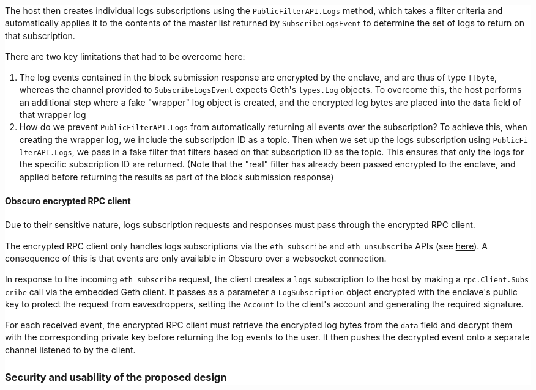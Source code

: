 The host then creates individual logs subscriptions using the `PublicFilterAPI.Logs` method, which takes a filter 
criteria and automatically applies it to the contents of the master list returned by `SubscribeLogsEvent` to determine 
the set of logs to return on that subscription.

There are two key limitations that had to be overcome here:

1. The log events contained in the block submission response are encrypted by the enclave, and are thus of type 
   `[]byte`, whereas the channel provided to `SubscribeLogsEvent` expects Geth's `types.Log` objects. To overcome this, 
   the host performs an additional step where a fake "wrapper" log object is created, and the encrypted log bytes are 
   placed into the `data` field of that wrapper log
2. How do we prevent `PublicFilterAPI.Logs` from automatically returning all events over the subscription? To achieve 
   this, when creating the wrapper log, we include the subscription ID as a topic. Then when we set up the logs 
   subscription using `PublicFilterAPI.Logs`, we pass in a fake filter that filters based on that subscription ID as 
   the topic. This ensures that only the logs for the specific subscription ID are returned. (Note that the "real" 
   filter has already been passed encrypted to the enclave, and applied before returning the results as part of the 
   block submission response)

#### Obscuro encrypted RPC client

Due to their sensitive nature, logs subscription requests and responses must pass through the encrypted RPC client.

The encrypted RPC client only handles logs subscriptions via the `eth_subscribe` and `eth_unsubscribe` APIs (see 
[here](https://ethereum.org/en/developers/tutorials/using-websockets/#eth-subscribe)). A consequence of this is that 
events are only available in Obscuro over a websocket connection.

In response to the incoming `eth_subscribe` request, the client creates a `logs` subscription to the host by making a
`rpc.Client.Subscribe` call via the embedded Geth client. It passes as a parameter a `LogSubscription` object encrypted 
with the enclave's public key to protect the request from eavesdroppers, setting the `Account` to the client's 
account and generating the required signature.

For each received event, the encrypted RPC client must retrieve the encrypted log bytes from the `data` field and 
decrypt them with the corresponding private key before returning the log events to the user. It then pushes the 
decrypted event onto a separate channel listened to by the client.

### Security and usability of the proposed design
